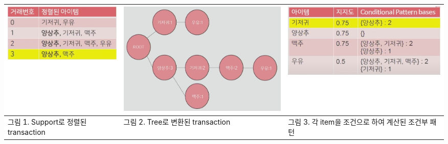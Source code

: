 |![FP-Growth 1](/deprecated/assets/FP-Growth%201.jpg)|![FP-Growth 2](/deprecated/assets/FP-Growth%202.jpg)| ![FP-Growth 3](/deprecated/assets/FP-Growth%203.jpg) |
|--|--|--|
|그림 1. Support로 정렬된 transaction | 그림 2. Tree로 변환된 transaction| 그림 3. 각 item을 조건으로 하여 계산된 조건부 패턴 |
